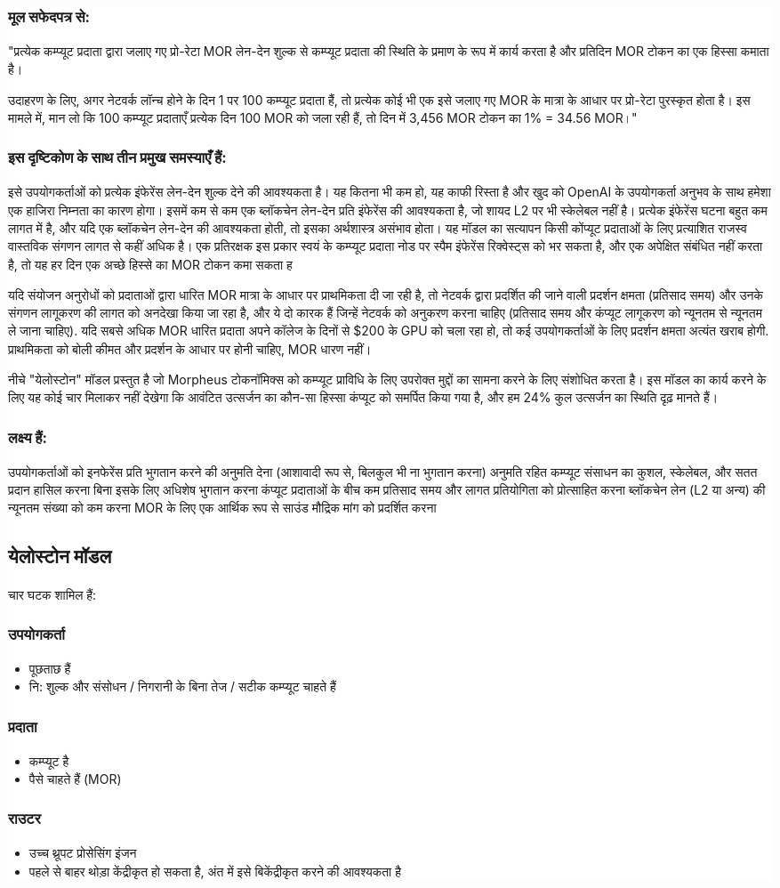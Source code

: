 ### मूल सफेदपत्र से:
"प्रत्येक कम्प्यूट प्रदाता द्वारा जलाए गए प्रो-रेटा MOR लेन-देन शुल्क से कम्प्यूट प्रदाता की स्थिति के प्रमाण के रूप में कार्य करता है और प्रतिदिन MOR टोकन का एक हिस्सा कमाता है।

उदाहरण के लिए, अगर नेटवर्क लॉन्च होने के दिन 1 पर 100 कम्प्यूट प्रदाता हैं, तो प्रत्येक कोई भी एक इसे जलाए गए MOR के मात्रा के आधार पर प्रो-रेटा पुरस्कृत होता है। इस मामले में, मान लो कि 100 कम्प्यूट प्रदाताएँ प्रत्येक दिन 100 MOR को जला रही हैं, तो दिन में 3,456 MOR टोकन का 1% = 34.56 MOR।"

### इस दृष्टिकोण के साथ तीन प्रमुख समस्याएँ हैं:
इसे उपयोगकर्ताओं को प्रत्येक इंफेरेंस लेन-देन शुल्क देने की आवश्यकता है। यह कितना भी कम हो, यह काफी रिस्ता है और खुद को OpenAI के उपयोगकर्ता अनुभव के साथ हमेशा एक हाजिरा निम्नता का कारण होगा। इसमें कम से कम एक ब्लॉकचेन लेन-देन प्रति इंफेरेंस की आवश्यकता है, जो शायद L2 पर भी स्केलेबल नहीं है। प्रत्येक इंफेरेंस घटना बहुत कम लागत में है, और यदि एक ब्लॉकचेन लेन-देन की आवश्यकता होती, तो इसका अर्थशास्त्र असंभाव होता।
यह मॉडल का सत्यापन किसी कोंप्यूट प्रदाताओं के लिए प्रत्याशित राजस्व वास्तविक संगणन लागत से कहीं अधिक है। एक प्रतिरक्षक इस प्रकार स्वयं के कम्प्यूट प्रदाता नोड पर स्पैम इंफेरेंस रिक्वेस्ट्स को भर सकता है, और एक अपेक्षित संबंधित नहीं करता है, तो यह हर दिन एक अच्छे हिस्से का MOR टोकन कमा सकता ह

यदि संयोजन अनुरोधों को प्रदाताओं द्वारा धारित MOR मात्रा के आधार पर प्राथमिकता दी जा रही है, तो नेटवर्क द्वारा प्रदर्शित की जाने वाली प्रदर्शन क्षमता (प्रतिसाद समय) और उनके संगणन लागूकरण की लागत को अनदेखा किया जा रहा है, और ये दो कारक हैं जिन्हें नेटवर्क को अनुकरण करना चाहिए (प्रतिसाद समय और कंप्यूट लागूकरण को न्यूनतम से न्यूनतम ले जाना चाहिए). यदि सबसे अधिक MOR धारित प्रदाता अपने कॉलेज के दिनों से $200 के GPU को चला रहा हो, तो कई उपयोगकर्ताओं के लिए प्रदर्शन क्षमता अत्यंत खराब होगी. प्राथमिकता को बोली कीमत और प्रदर्शन के आधार पर होनी चाहिए, MOR धारण नहीं।

नीचे "येलोस्टोन" मॉडल प्रस्तुत है जो Morpheus टोकनॉमिक्स को कम्प्यूट प्राविधि के लिए उपरोक्त मुद्दों का सामना करने के लिए संशोधित करता है। इस मॉडल का कार्य करने के लिए यह कोई चार मिलाकर नहीं देखेगा कि आवंटित उत्सर्जन का कौन-सा हिस्सा कंप्यूट को समर्पित किया गया है, और हम 24% कुल उत्सर्जन का स्थिति दृढ़ मानते हैं।

### लक्ष्य हैं:
उपयोगकर्ताओं को इनफेरेंस प्रति भुगतान करने की अनुमति देना (आशावादी रूप से, बिलकुल भी ना भुगतान करना)
अनुमति रहित कम्प्यूट संसाधन का कुशल, स्केलेबल, और सतत प्रदान हासिल करना बिना इसके लिए अधिशेष भुगतान करना
कंप्यूट प्रदाताओं के बीच कम प्रतिसाद समय और लागत प्रतियोगिता को प्रोत्साहित करना
ब्लॉकचेन लेन (L2 या अन्य) की न्यूनतम संख्या को कम करना
MOR के लिए एक आर्थिक रूप से साउंड मौद्रिक मांग को प्रदर्शित करना

## येलोस्टोन मॉडल
चार घटक शामिल हैं:

### उपयोगकर्ता
* पूछताछ हैं
* नि: शुल्क और संसोधन / निगरानी के बिना तेज / सटीक कम्प्यूट चाहते हैं
### प्रदाता
* कम्प्यूट है
* पैसे चाहते हैं (MOR)
### राउटर
* उच्च थ्रूपट प्रोसेसिंग इंजन
* पहले से बाहर थोड़ा केंद्रीकृत हो सकता है, अंत में इसे बिकेंद्रीकृत करने की आवश्यकता है
